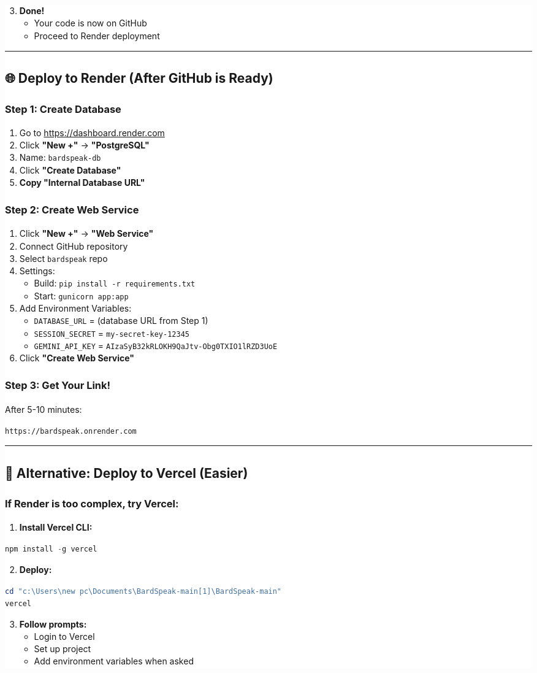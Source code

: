 3. **Done!**
   - Your code is now on GitHub
   - Proceed to Render deployment

---

## 🌐 Deploy to Render (After GitHub is Ready)

### Step 1: Create Database
1. Go to https://dashboard.render.com
2. Click **"New +"** → **"PostgreSQL"**
3. Name: `bardspeak-db`
4. Click **"Create Database"**
5. **Copy "Internal Database URL"**

### Step 2: Create Web Service
1. Click **"New +"** → **"Web Service"**
2. Connect GitHub repository
3. Select `bardspeak` repo
4. Settings:
   - Build: `pip install -r requirements.txt`
   - Start: `gunicorn app:app`
5. Add Environment Variables:
   - `DATABASE_URL` = (database URL from Step 1)
   - `SESSION_SECRET` = `my-secret-key-12345`
   - `GEMINI_API_KEY` = `AIzaSyB32kRLOKH9QaJtv-Obg0TXIO1lRZD3UoE`
6. Click **"Create Web Service"**

### Step 3: Get Your Link!
After 5-10 minutes:
```
https://bardspeak.onrender.com
```

---

## 🎯 Alternative: Deploy to Vercel (Easier)

### If Render is too complex, try Vercel:

1. **Install Vercel CLI:**
```powershell
npm install -g vercel
```

2. **Deploy:**
```powershell
cd "c:\Users\new pc\Documents\BardSpeak-main[1]\BardSpeak-main"
vercel
```

3. **Follow prompts:**
   - Login to Vercel
   - Set up project
   - Add environment variables when asked
